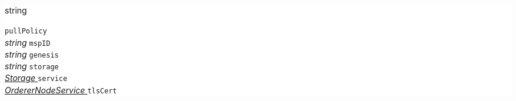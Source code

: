string
</em>
</td>
<td>
</td>
</tr>
<tr>
<td>
<code>pullPolicy</code><br/>
<em>
string
</em>
</td>
<td>
</td>
</tr>
<tr>
<td>
<code>mspID</code><br/>
<em>
string
</em>
</td>
<td>
</td>
</tr>
<tr>
<td>
<code>genesis</code><br/>
<em>
string
</em>
</td>
<td>
</td>
</tr>
<tr>
<td>
<code>storage</code><br/>
<em>
<a href="#hlf.pkuidlabs.com/v1alpha1.Storage">
Storage
</a>
</em>
</td>
<td>
</td>
</tr>
<tr>
<td>
<code>service</code><br/>
<em>
<a href="#hlf.pkuidlabs.com/v1alpha1.OrdererNodeService">
OrdererNodeService
</a>
</em>
</td>
<td>
</td>
</tr>
<tr>
<td>
<code>tlsCert</code><br/>
<em>